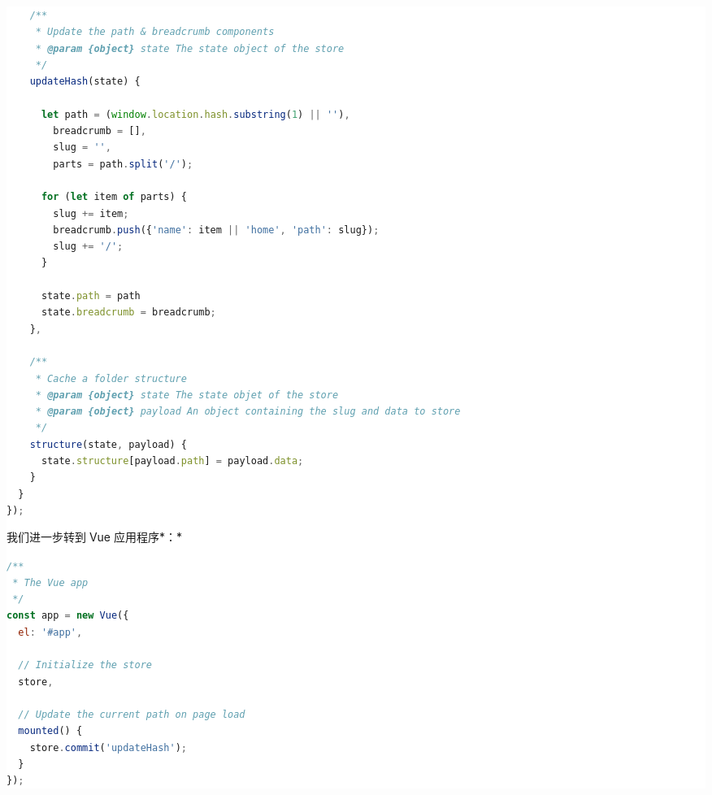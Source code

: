 ```js
    /**
     * Update the path & breadcrumb components
     * @param {object} state The state object of the store
     */
    updateHash(state) {

      let path = (window.location.hash.substring(1) || ''),
        breadcrumb = [],
        slug = '',
        parts = path.split('/');

      for (let item of parts) {
        slug += item;
        breadcrumb.push({'name': item || 'home', 'path': slug});
        slug += '/';
      }

      state.path = path
      state.breadcrumb = breadcrumb;
    },

    /**
     * Cache a folder structure
     * @param {object} state The state objet of the store
     * @param {object} payload An object containing the slug and data to store
     */
    structure(state, payload) {
      state.structure[payload.path] = payload.data;
    }
  }
});
```

我们进一步转到 Vue 应用程序*：*

```js
/**
 * The Vue app
 */
const app = new Vue({
  el: '#app',

  // Initialize the store
  store,

  // Update the current path on page load
  mounted() {
    store.commit('updateHash');
  }
});
```
